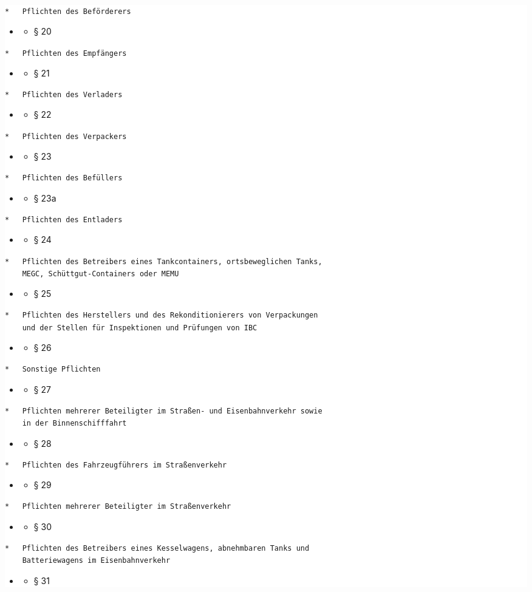     *   Pflichten des Beförderers


*    *   § 20

    *   Pflichten des Empfängers


*    *   § 21

    *   Pflichten des Verladers


*    *   § 22

    *   Pflichten des Verpackers


*    *   § 23

    *   Pflichten des Befüllers


*    *   § 23a

    *   Pflichten des Entladers


*    *   § 24

    *   Pflichten des Betreibers eines Tankcontainers, ortsbeweglichen Tanks,
        MEGC, Schüttgut-Containers oder MEMU


*    *   § 25

    *   Pflichten des Herstellers und des Rekonditionierers von Verpackungen
        und der Stellen für Inspektionen und Prüfungen von IBC


*    *   § 26

    *   Sonstige Pflichten


*    *   § 27

    *   Pflichten mehrerer Beteiligter im Straßen- und Eisenbahnverkehr sowie
        in der Binnenschifffahrt


*    *   § 28

    *   Pflichten des Fahrzeugführers im Straßenverkehr


*    *   § 29

    *   Pflichten mehrerer Beteiligter im Straßenverkehr


*    *   § 30

    *   Pflichten des Betreibers eines Kesselwagens, abnehmbaren Tanks und
        Batteriewagens im Eisenbahnverkehr


*    *   § 31
